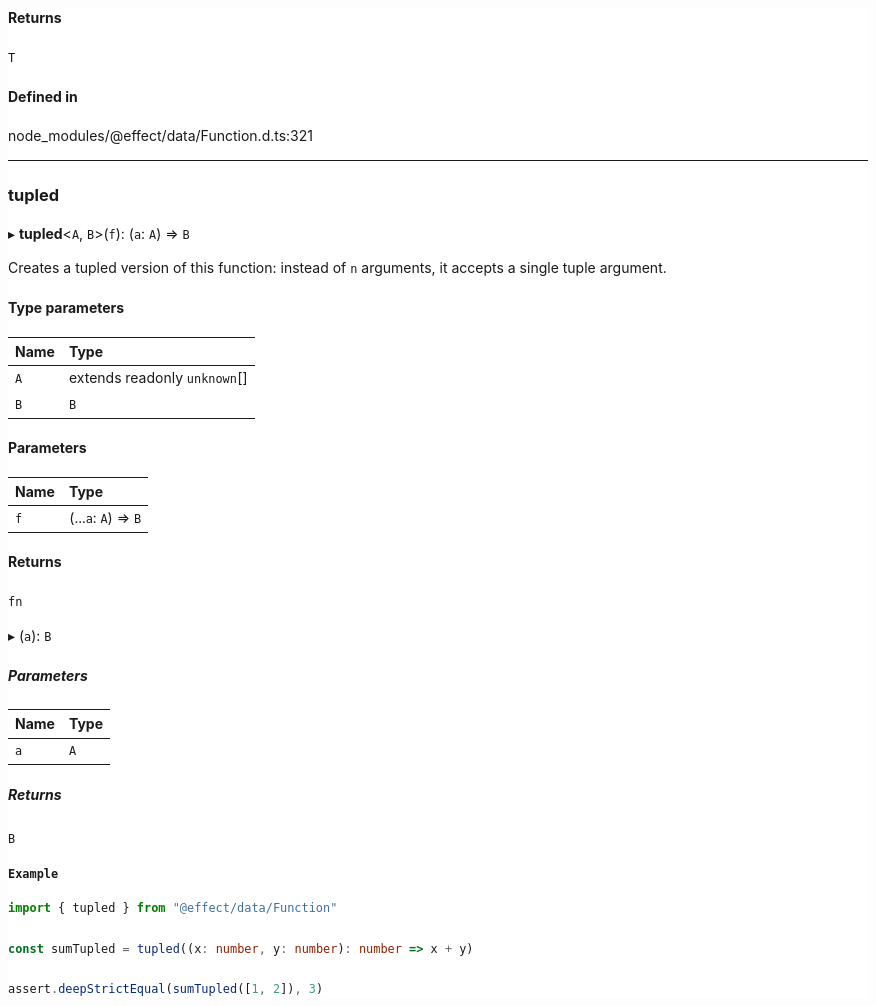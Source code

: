 #### Returns

`T`

#### Defined in

node_modules/@effect/data/Function.d.ts:321

___

### tupled

▸ **tupled**<`A`, `B`\>(`f`): (`a`: `A`) => `B`

Creates a tupled version of this function: instead of `n` arguments, it accepts a single tuple argument.

#### Type parameters

| Name | Type |
| :------ | :------ |
| `A` | extends readonly `unknown`[] |
| `B` | `B` |

#### Parameters

| Name | Type |
| :------ | :------ |
| `f` | (...`a`: `A`) => `B` |

#### Returns

`fn`

▸ (`a`): `B`

##### Parameters

| Name | Type |
| :------ | :------ |
| `a` | `A` |

##### Returns

`B`

**`Example`**

```ts
import { tupled } from "@effect/data/Function"

const sumTupled = tupled((x: number, y: number): number => x + y)

assert.deepStrictEqual(sumTupled([1, 2]), 3)
```
